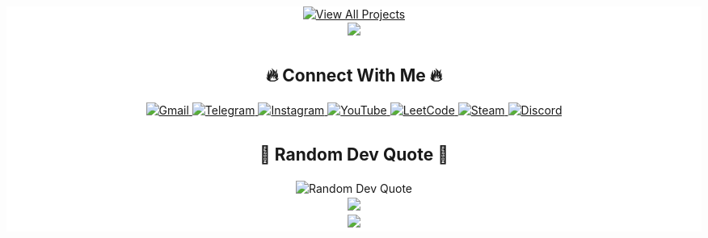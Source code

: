 <div align="center">
  <a href="https://github.com/yourusername?tab=repositories">
    <img src="https://img.shields.io/badge/View_All_Projects-4A4A4A?style=for-the-badge&logo=github&logoColor=white" alt="View All Projects"/>
  </a>
</div>

<div align="center">
  <img src="https://user-images.githubusercontent.com/73097560/115834477-dbab4500-a447-11eb-908a-139a6edaec5c.gif" width="100%">
</div>

## <div align="center">🔥 **Connect With Me** 🔥</div>

<div align="center">
  <a href="mailto:your.email@gmail.com">
    <img src="https://img.shields.io/badge/Gmail-D14836?style=for-the-badge&logo=gmail&logoColor=white" alt="Gmail" />
  </a>
  <a href="https://t.me/yourusername">
    <img src="https://img.shields.io/badge/Telegram-26A5E4?style=for-the-badge&logo=telegram&logoColor=white" alt="Telegram" />
  </a>
  <a href="https://instagram.com/yourusername">
    <img src="https://img.shields.io/badge/Instagram-E4405F?style=for-the-badge&logo=instagram&logoColor=white" alt="Instagram" />
  </a>
  <a href="https://www.youtube.com/@yourusername">
    <img src="https://img.shields.io/badge/YouTube-FF0000?style=for-the-badge&logo=youtube&logoColor=white" alt="YouTube" />
  </a>
  <a href="https://www.leetcode.com/yourusername">
    <img src="https://img.shields.io/badge/LeetCode-FFA116?style=for-the-badge&logo=leetcode&logoColor=black" alt="LeetCode" />
  </a>
  <a href="https://steamcommunity.com/id/yourusername/">
    <img src="https://img.shields.io/badge/Steam-171A21?style=for-the-badge&logo=steam&logoColor=white" alt="Steam" />
  </a>
  <a href="https://discord.gg/yourdiscord">
    <img src="https://img.shields.io/badge/Discord-7289DA?style=for-the-badge&logo=discord&logoColor=white" alt="Discord" />
  </a>
</div>

## <div align="center">💭 **Random Dev Quote** 💭</div>

<div align="center">
  <img src="https://quotes-github-readme.vercel.app/api?type=horizontal&theme=radical" alt="Random Dev Quote">
</div>

<div align="center">
  <img src="https://i.gifer.com/3BBF.gif" width="150" />
</div>

<div align="center">
  <img src="https://capsule-render.vercel.app/api?type=waving&color=gradient&height=120&section=footer" width="100%"/>
</div>
